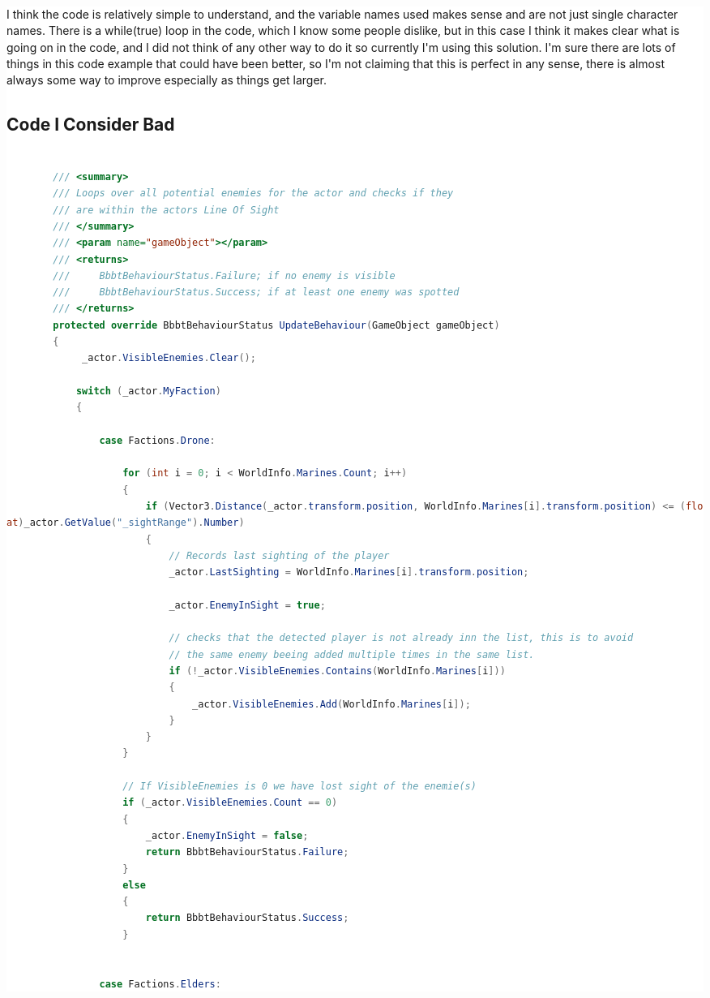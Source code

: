 I think the code is relatively simple to understand, and the variable names used makes sense and are not just single character names.
There is a while(true) loop in the code, which I know some people dislike, but in this case I think it makes clear what is going on in the code,
and I did not think of any other way to do it so currently I'm using this solution. I'm sure there are lots of things in this code example that could have been better, so I'm not claiming that this is perfect in any sense, there is almost always some way to improve especially as things get larger.

## Code I Consider Bad


```csharp

        /// <summary>
        /// Loops over all potential enemies for the actor and checks if they
        /// are within the actors Line Of Sight
        /// </summary>
        /// <param name="gameObject"></param>
        /// <returns>
        ///     BbbtBehaviourStatus.Failure; if no enemy is visible
        ///     BbbtBehaviourStatus.Success; if at least one enemy was spotted
        /// </returns>
        protected override BbbtBehaviourStatus UpdateBehaviour(GameObject gameObject)
        {
             _actor.VisibleEnemies.Clear();

            switch (_actor.MyFaction)
            {

                case Factions.Drone:

                    for (int i = 0; i < WorldInfo.Marines.Count; i++)
                    {
                        if (Vector3.Distance(_actor.transform.position, WorldInfo.Marines[i].transform.position) <= (float)_actor.GetValue("_sightRange").Number)
                        {
                            // Records last sighting of the player
                            _actor.LastSighting = WorldInfo.Marines[i].transform.position;

                            _actor.EnemyInSight = true;

                            // checks that the detected player is not already inn the list, this is to avoid
                            // the same enemy beeing added multiple times in the same list.
                            if (!_actor.VisibleEnemies.Contains(WorldInfo.Marines[i]))
                            {
                                _actor.VisibleEnemies.Add(WorldInfo.Marines[i]);
                            }
                        }
                    }

                    // If VisibleEnemies is 0 we have lost sight of the enemie(s)
                    if (_actor.VisibleEnemies.Count == 0)
                    {
                        _actor.EnemyInSight = false;
                        return BbbtBehaviourStatus.Failure;
                    }
                    else
                    {
                        return BbbtBehaviourStatus.Success;
                    }


                case Factions.Elders:
```